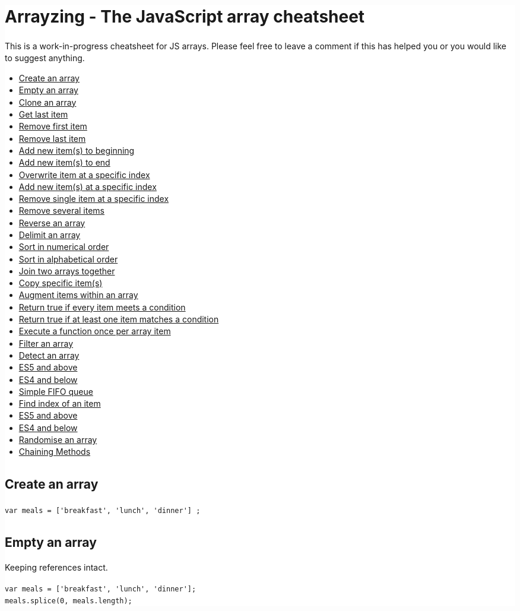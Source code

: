 Arrayzing - The JavaScript array cheatsheet
===========================================

This is a work-in-progress cheatsheet for JS arrays. Please feel free to leave a comment if this has helped you or you would like to suggest anything.

-   [Create an array](#user-content-create-an-array)
-   [Empty an array](#user-content-empty-an-array)
-   [Clone an array](#user-content-clone-an-array)
-   [Get last item](#user-content-get-last-item)
-   [Remove first item](#user-content-remove-first-item)
-   [Remove last item](#user-content-remove-last-item)
-   [Add new item(s) to beginning](#user-content-add-new-items-to-beginning)
-   [Add new item(s) to end](#user-content-add-new-items-to-end)
-   [Overwrite item at a specific index](#user-content-overwrite-item-at-a-specific-index)
-   [Add new item(s) at a specific index](#user-content-add-new-items-at-a-specific-index)
-   [Remove single item at a specific index](#user-content-remove-single-item-at-a-specific-index)
-   [Remove several items](#user-content-remove-several-items)
-   [Reverse an array](#user-content-reverse-an-array)
-   [Delimit an array](#user-content-delimit-an-array)
-   [Sort in numerical order](#user-content-sort-in-numerical-order)
-   [Sort in alphabetical order](#user-content-sort-in-alphabetical-order)
-   [Join two arrays together](#user-content-join-two-arrays-together)
-   [Copy specific item(s)](#user-content-copy-specific-items)
-   [Augment items within an array](#user-content-augment-items-within-an-array)
-   [Return true if every item meets a condition](#user-content-return-true-if-every-item-meets-a-condition)
-   [Return true if at least one item matches a condition](#user-content-return-true-if-at-least-one-item-matches-a-condition)
-   [Execute a function once per array item](#user-content-execute-a-function-once-per-array-item)
-   [Filter an array](#user-content-filter-an-array)
-   [Detect an array](#user-content-detect-an-array)
-   [ES5 and above](#user-content-es5-and-above)
-   [ES4 and below](#user-content-es4-and-below)
-   [Simple FIFO queue](#user-content-simple-fifo-queue)
-   [Find index of an item](#user-content-find-index-of-an-item)
-   [ES5 and above](#user-content-es5-and-above-1)
-   [ES4 and below](#user-content-es4-and-below-1)
-   [Randomise an array](#user-content-randomise-an-array)
-   [Chaining Methods](#chaining-methods)

Create an array
---------------

    var meals = ['breakfast', 'lunch', 'dinner'] ;

Empty an array
--------------

Keeping references intact.

    var meals = ['breakfast', 'lunch', 'dinner'];
    meals.splice(0, meals.length);
